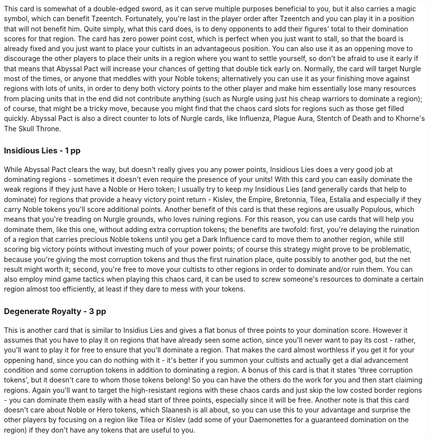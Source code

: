 This card is somewhat of a double-edged sword, as it can serve multiple purposes beneficial to you, but it also carries a magic symbol, which can benefit Tzeentch. Fortunately, you're last in the player order after Tzeentch and you can play it in a position that will not benefit him. Quite simply, what this card does, is to deny opponents to add their figures' total to their domination scores for that region. The card has zero power point cost, which is perfect when you just want to stall, so that the board is already fixed and you just want to place your cultists in an advantageous position. You can also use it as an oppening move to discourage the other players to place their units in a region where you want to settle yourself, so don't be afraid to use it early if that means that Abyssal Pact will increase your chances of getting that double tick early on. Normally, the card will target Nurgle most of the times, or anyone that meddles with your Noble tokens; alternatively you can use it as your finishing move against regions with lots of units, in order to deny both victory points to the other player and make him essentially lose many resources from placing units that in the end did not contribute anything (such as Nurgle using just his cheap warriors to dominate a region); of course, that might be a tricky move, because you might find that the chaos card slots for regions such as those get filled quickly. Abyssal Pact is also a direct counter to lots of Nurgle cards, like Influenza, Plague Aura, Stentch of Death and to Khorne's The Skull Throne.

### Insidious Lies - 1 pp

While Abyssal Pact clears the way, but doesn't really gives you any power points, Insidious Lies does a very good job at dominating regions - sometimes it doesn't even require the presence of your units! With this card you can easily dominate the weak regions if they just have a Noble or Hero token; I usually try to keep my Insidious Lies (and generally cards that help to dominate) for regions that provide a heavy victory point return - Kislev, the Empire, Bretonnia, Tilea, Estalia and especially if they carry Noble tokens you'll score additional points. Another benefit of this card is that these regions are usually Populous, which means that you're treading on Nurgle grounds, who loves ruining regions. For this reason, you can use cards that will help you dominate them, like this one, without adding extra corruption tokens; the benefits are twofold: first, you're delaying the ruination of a region that carries precious Noble tokens until you get a Dark Influence card to move them to another region, while still scoring big victory points without investing much of your power points; of course this strategy might prove to be problematic, because you're giving the most corruption tokens and thus the first ruination place, quite possibly to another god, but the net result might worth it; second, you're free to move your cultists to other regions in order to dominate and/or ruin them. You can also employ mind game tactics when playing this chaos card, it can be used to screw someone's resources to dominate a certain region almost too efficiently, at least if they dare to mess with your tokens.

### Degenerate Royalty - 3 pp

This is another card that is similar to Insidius Lies and gives a flat bonus of three points to your domination score. However it assumes that you have to play it on regions that have already seen some action, since you'll never want to pay its cost - rather, you'll want to play it for free to ensure that you'll dominate a region. That makes the card almost worthless if you get it for your oppening hand, since you can do nothing with it - it's better if you summon your cultists and actually get a dial advancement condition and some corruption tokens in addition to dominating a region. A bonus of this card is that it states 'three corruption tokens', but it doesn't care to whom those tokens belong! So you can have the others do the work for you and then start claiming regions. Again you'll want to target the high-resistant regions with these chaos cards and just skip the low costed border regions - you can dominate them easily with a head start of three points, especially since it will be free. Another note is that this card doesn't care about Noble or Hero tokens, which Slaanesh is all about, so you can use this to your advantage and surprise the other players by focusing on a region like Tilea or Kislev (add some of your Daemonettes for a guaranteed domination on the region) if they don't have any tokens that are useful to you.
